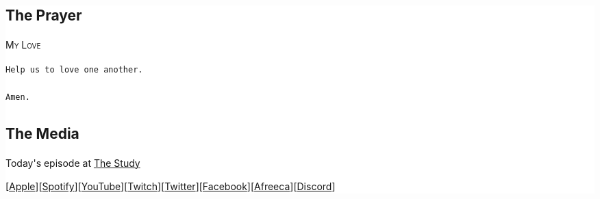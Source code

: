 ## The Prayer

<div style='font-variant: small-caps;'>
My Love
</div>

```text
Help us to love one another.

Amen.
```

## The Media

Today's episode at [The Study](http://study.theologic.us/podcast/)

\[[Apple](https://podcasts.apple.com/us/podcast/the-study/id1557102127)\]\[[Spotify](https://open.spotify.com/show/0Xs5qsNvWePyRqcmtOTPkR)\]\[[YouTube](http://youtube.theologic.us)\]\[[Twitch](http://twitch.theologic.us)\]\[[Twitter](https://twitter.com/theologic_us)\]\[[Facebook](https://www.facebook.com/groups/462231051477464)\]\[[Afreeca](https://bj.afreecatv.com/theologicus)\]\[[Discord](http://discord.theologic.us)\]

